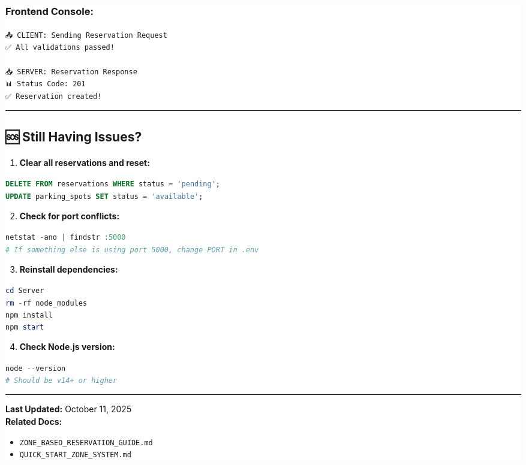 ### Frontend Console:

```
📤 CLIENT: Sending Reservation Request
✅ All validations passed!

📥 SERVER: Reservation Response
📊 Status Code: 201
✅ Reservation created!
```

---

## 🆘 Still Having Issues?

1. **Clear all reservations and reset:**

```sql
DELETE FROM reservations WHERE status = 'pending';
UPDATE parking_spots SET status = 'available';
```

2. **Check for port conflicts:**

```powershell
netstat -ano | findstr :5000
# If something else is using port 5000, change PORT in .env
```

3. **Reinstall dependencies:**

```powershell
cd Server
rm -rf node_modules
npm install
npm start
```

4. **Check Node.js version:**

```powershell
node --version
# Should be v14+ or higher
```

---

**Last Updated:** October 11, 2025  
**Related Docs:**

- `ZONE_BASED_RESERVATION_GUIDE.md`
- `QUICK_START_ZONE_SYSTEM.md`
